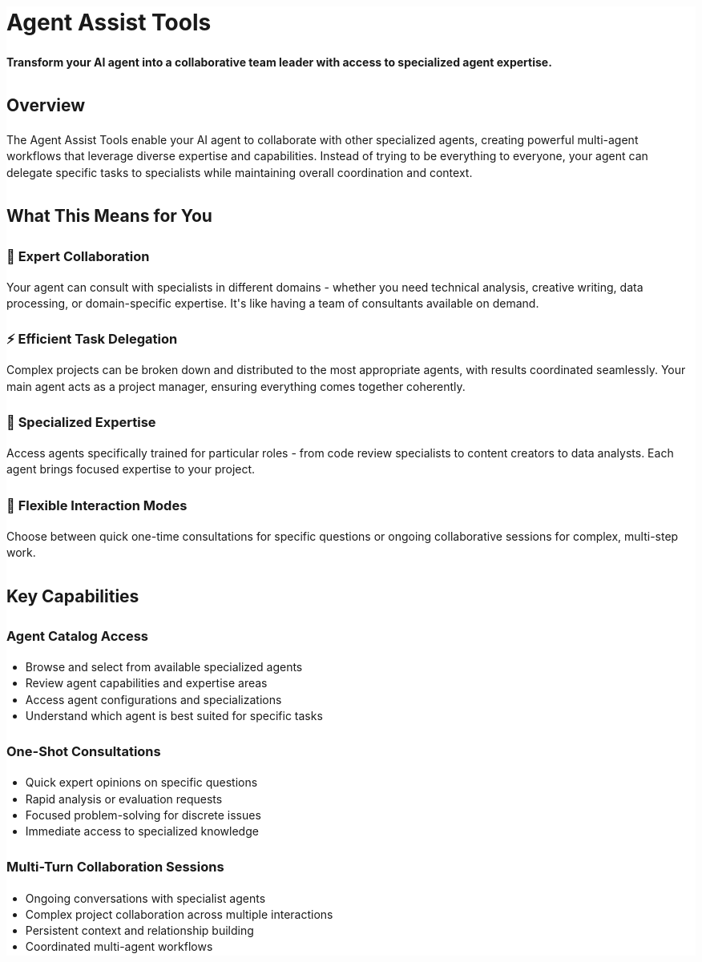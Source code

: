 # Agent Assist Tools

**Transform your AI agent into a collaborative team leader with access to specialized agent expertise.**

## Overview

The Agent Assist Tools enable your AI agent to collaborate with other specialized agents, creating powerful multi-agent workflows that leverage diverse expertise and capabilities. Instead of trying to be everything to everyone, your agent can delegate specific tasks to specialists while maintaining overall coordination and context.

## What This Means for You

### 🤝 **Expert Collaboration**
Your agent can consult with specialists in different domains - whether you need technical analysis, creative writing, data processing, or domain-specific expertise. It's like having a team of consultants available on demand.

### ⚡ **Efficient Task Delegation**
Complex projects can be broken down and distributed to the most appropriate agents, with results coordinated seamlessly. Your main agent acts as a project manager, ensuring everything comes together coherently.

### 🎯 **Specialized Expertise**
Access agents specifically trained for particular roles - from code review specialists to content creators to data analysts. Each agent brings focused expertise to your project.

### 🔄 **Flexible Interaction Modes**
Choose between quick one-time consultations for specific questions or ongoing collaborative sessions for complex, multi-step work.

## Key Capabilities

### **Agent Catalog Access**
- Browse and select from available specialized agents
- Review agent capabilities and expertise areas
- Access agent configurations and specializations
- Understand which agent is best suited for specific tasks

### **One-Shot Consultations**
- Quick expert opinions on specific questions
- Rapid analysis or evaluation requests
- Focused problem-solving for discrete issues
- Immediate access to specialized knowledge

### **Multi-Turn Collaboration Sessions**
- Ongoing conversations with specialist agents
- Complex project collaboration across multiple interactions
- Persistent context and relationship building
- Coordinated multi-agent workflows
